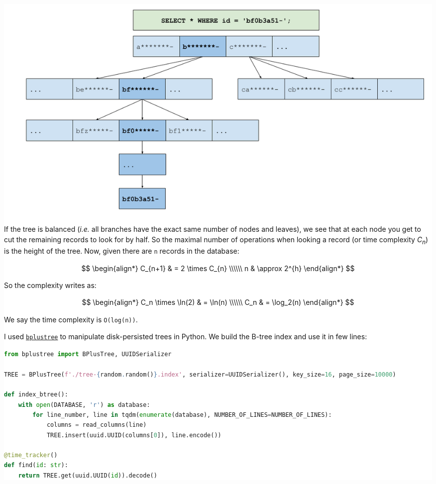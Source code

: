 ![B-tree](/index-btree.png)

If the tree is balanced (_i.e._ all branches have the exact same number of nodes and leaves), we see that at each node you get to cut the remaining records to look for by half. So the maximal number of operations when looking a record (or time complexity $C_n$) is the height of the tree. Now, given there are `n` records in the database:

$$
\begin{align*}
C_{n+1} & = 2 \times C_{n} \\\\\\
n & \approx 2^{h}
\end{align*}
$$

So the complexity writes as:

$$
\begin{align*}
C_n \times \ln(2) & = \ln(n) \\\\\\
C_n & = \log_2(n)
\end{align*}
$$

We say the time complexity is `O(log(n))`.

I used [`bplustree`](https://github.com/NicolasLM/bplustree) to manipulate disk-persisted trees in Python. We build the B-tree index and use it in few lines:

```python
from bplustree import BPlusTree, UUIDSerializer

TREE = BPlusTree(f'./tree-{random.random()}.index', serializer=UUIDSerializer(), key_size=16, page_size=10000)

def index_btree():
    with open(DATABASE, 'r') as database:
        for line_number, line in tqdm(enumerate(database), NUMBER_OF_LINES=NUMBER_OF_LINES):
            columns = read_columns(line)
            TREE.insert(uuid.UUID(columns[0]), line.encode())

@time_tracker()
def find(id: str):
    return TREE.get(uuid.UUID(id)).decode()
```
